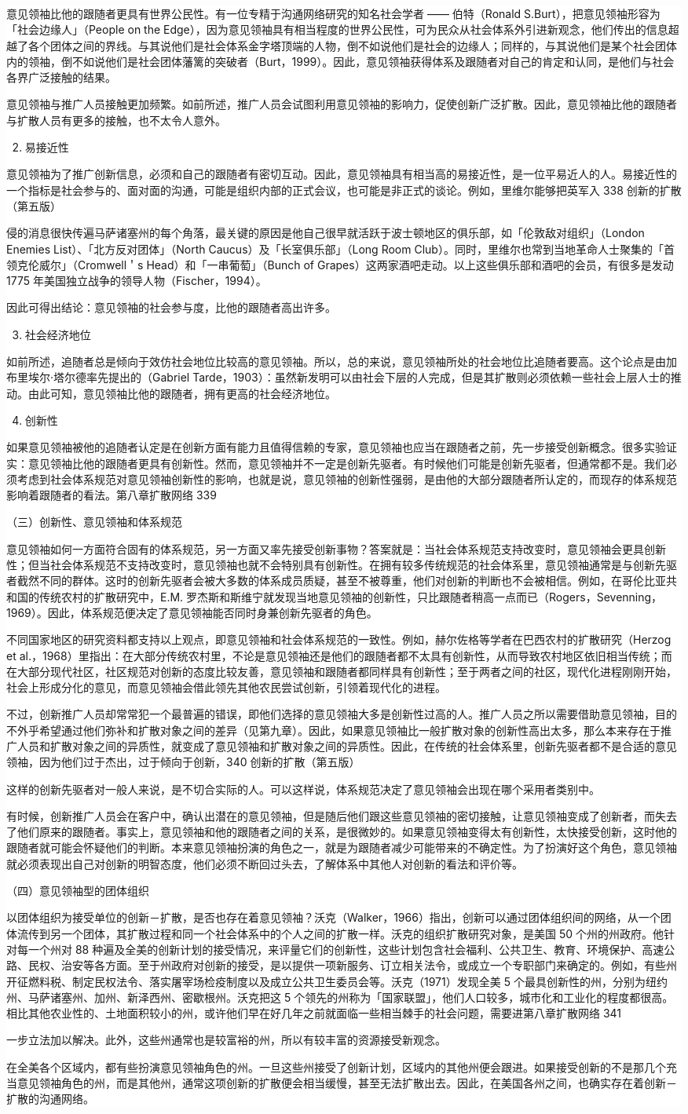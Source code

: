 意见领袖比他的跟随者更具有世界公民性。有一位专精于沟通网络研究的知名社会学者 —— 伯特（Ronald S.Burt），把意见领袖形容为「社会边缘人」（People on the Edge），因为意见领袖具有相当程度的世界公民性，可为民众从社会体系外引进新观念，他们传出的信息超越了各个团体之间的界线。与其说他们是社会体系金字塔顶端的人物，倒不如说他们是社会的边缘人；同样的，与其说他们是某个社会团体内的领袖，倒不如说他们是社会团体藩篱的突破者（Burt，1999）。因此，意见领袖获得体系及跟随者对自己的肯定和认同，是他们与社会各界广泛接触的结果。

意见领袖与推广人员接触更加频繁。如前所述，推广人员会试图利用意见领袖的影响力，促使创新广泛扩散。因此，意见领袖比他的跟随者与扩散人员有更多的接触，也不太令人意外。

2. 易接近性

意见领袖为了推广创新信息，必须和自己的跟随者有密切互动。因此，意见领袖具有相当高的易接近性，是一位平易近人的人。易接近性的一个指标是社会参与的、面对面的沟通，可能是组织内部的正式会议，也可能是非正式的谈论。例如，里维尔能够把英军入 338 创新的扩散（第五版）

侵的消息很快传遍马萨诸塞州的每个角落，最关键的原因是他自己很早就活跃于波士顿地区的俱乐部，如「伦敦敌对组织」（London Enemies List）、「北方反对团体」（North Caucus）及「长室俱乐部」（Long Room Club）。同时，里维尔也常到当地革命人士聚集的「首领克伦威尔」（Cromwell＇s Head）和「一串葡萄」（Bunch of Grapes）这两家酒吧走动。以上这些俱乐部和酒吧的会员，有很多是发动 1775 年美国独立战争的领导人物（Fischer，1994）。

因此可得出结论：意见领袖的社会参与度，比他的跟随者高出许多。

3. 社会经济地位

如前所述，追随者总是倾向于效仿社会地位比较高的意见领袖。所以，总的来说，意见领袖所处的社会地位比追随者要高。这个论点是由加布里埃尔·塔尔德率先提出的（Gabriel Tarde，1903）：虽然新发明可以由社会下层的人完成，但是其扩散则必须依赖一些社会上层人士的推动。由此可知，意见领袖比他的跟随者，拥有更高的社会经济地位。

4. 创新性

如果意见领袖被他的追随者认定是在创新方面有能力且值得信赖的专家，意见领袖也应当在跟随者之前，先一步接受创新概念。很多实验证实：意见领袖比他的跟随者更具有创新性。然而，意见领袖并不一定是创新先驱者。有时候他们可能是创新先驱者，但通常都不是。我们必须考虑到社会体系规范对意见领袖创新性的影响，也就是说，意见领袖的创新性强弱，是由他的大部分跟随者所认定的，而现存的体系规范影响着跟随者的看法。第八章扩散网络 339

（三）创新性、意见领袖和体系规范

意见领袖如何一方面符合固有的体系规范，另一方面又率先接受创新事物？答案就是：当社会体系规范支持改变时，意见领袖会更具创新性；但当社会体系规范不支持改变时，意见领袖也就不会特别具有创新性。在拥有较多传统规范的社会体系里，意见领袖通常是与创新先驱者截然不同的群体。这时的创新先驱者会被大多数的体系成员质疑，甚至不被尊重，他们对创新的判断也不会被相信。例如，在哥伦比亚共和国的传统农村的扩散研究中，E.M. 罗杰斯和斯维宁就发现当地意见领袖的创新性，只比跟随者稍高一点而已（Rogers，Sevenning，1969）。因此，体系规范便决定了意见领袖能否同时身兼创新先驱者的角色。

不同国家地区的研究资料都支持以上观点，即意见领袖和社会体系规范的一致性。例如，赫尔佐格等学者在巴西农村的扩散研究（Herzog et al.，1968）里指出：在大部分传统农村里，不论是意见领袖还是他们的跟随者都不太具有创新性，从而导致农村地区依旧相当传统；而在大部分现代社区，社区规范对创新的态度比较友善，意见领袖和跟随者都同样具有创新性；至于两者之间的社区，现代化进程刚刚开始，社会上形成分化的意见，而意见领袖会借此领先其他农民尝试创新，引领着现代化的进程。

不过，创新推广人员却常常犯一个最普遍的错误，即他们选择的意见领袖大多是创新性过高的人。推广人员之所以需要借助意见领袖，目的不外乎希望通过他们弥补和扩散对象之间的差异（见第九章）。因此，如果意见领袖比一般扩散对象的创新性高出太多，那么本来存在于推广人员和扩散对象之间的异质性，就变成了意见领袖和扩散对象之间的异质性。因此，在传统的社会体系里，创新先驱者都不是合适的意见领袖，因为他们过于杰出，过于倾向于创新，340 创新的扩散（第五版）

这样的创新先驱者对一般人来说，是不切合实际的人。可以这样说，体系规范决定了意见领袖会出现在哪个采用者类别中。

有时候，创新推广人员会在客户中，确认出潜在的意见领袖，但是随后他们跟这些意见领袖的密切接触，让意见领袖变成了创新者，而失去了他们原来的跟随者。事实上，意见领袖和他的跟随者之间的关系，是很微妙的。如果意见领袖变得太有创新性，太快接受创新，这时他的跟随者就可能会怀疑他们的判断。本来意见领袖扮演的角色之一，就是为跟随者减少可能带来的不确定性。为了扮演好这个角色，意见领袖就必须表现出自己对创新的明智态度，他们必须不断回过头去，了解体系中其他人对创新的看法和评价等。

（四）意见领袖型的团体组织

以团体组织为接受单位的创新－扩散，是否也存在着意见领袖？沃克（Walker，1966）指出，创新可以通过团体组织间的网络，从一个团体流传到另一个团体，其扩散过程和同一个社会体系中的个人之间的扩散一样。沃克的组织扩散研究对象，是美国 50 个州的州政府。他针对每一个州对 88 种遍及全美的创新计划的接受情况，来评量它们的创新性，这些计划包含社会福利、公共卫生、教育、环境保护、高速公路、民权、治安等各方面。至于州政府对创新的接受，是以提供一项新服务、订立相关法令，或成立一个专职部门来确定的。例如，有些州开征燃料税、制定民权法令、落实屠宰场检疫制度以及成立公共卫生委员会等。沃克（1971）发现全美 5 个最具创新性的州，分别为纽约州、马萨诸塞州、加州、新泽西州、密歇根州。沃克把这 5 个领先的州称为「国家联盟」，他们人口较多，城市化和工业化的程度都很高。相比其他农业性的、土地面积较小的州，或许他们早在好几年之前就面临一些相当棘手的社会问题，需要进第八章扩散网络 341

一步立法加以解决。此外，这些州通常也是较富裕的州，所以有较丰富的资源接受新观念。

在全美各个区域内，都有些扮演意见领袖角色的州。一旦这些州接受了创新计划，区域内的其他州便会跟进。如果接受创新的不是那几个充当意见领袖角色的州，而是其他州，通常这项创新的扩散便会相当缓慢，甚至无法扩散出去。因此，在美国各州之间，也确实存在着创新－扩散的沟通网络。
